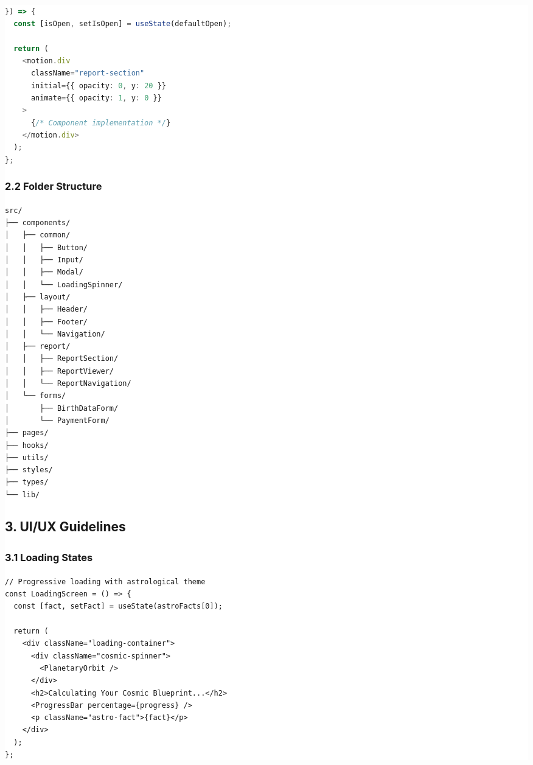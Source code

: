 ```typescript
}) => {
  const [isOpen, setIsOpen] = useState(defaultOpen);
  
  return (
    <motion.div 
      className="report-section"
      initial={{ opacity: 0, y: 20 }}
      animate={{ opacity: 1, y: 0 }}
    >
      {/* Component implementation */}
    </motion.div>
  );
};
```

### 2.2 Folder Structure
```
src/
├── components/
│   ├── common/
│   │   ├── Button/
│   │   ├── Input/
│   │   ├── Modal/
│   │   └── LoadingSpinner/
│   ├── layout/
│   │   ├── Header/
│   │   ├── Footer/
│   │   └── Navigation/
│   ├── report/
│   │   ├── ReportSection/
│   │   ├── ReportViewer/
│   │   └── ReportNavigation/
│   └── forms/
│       ├── BirthDataForm/
│       └── PaymentForm/
├── pages/
├── hooks/
├── utils/
├── styles/
├── types/
└── lib/
```

## 3. UI/UX Guidelines

### 3.1 Loading States
```tsx
// Progressive loading with astrological theme
const LoadingScreen = () => {
  const [fact, setFact] = useState(astroFacts[0]);
  
  return (
    <div className="loading-container">
      <div className="cosmic-spinner">
        <PlanetaryOrbit />
      </div>
      <h2>Calculating Your Cosmic Blueprint...</h2>
      <ProgressBar percentage={progress} />
      <p className="astro-fact">{fact}</p>
    </div>
  );
};
```